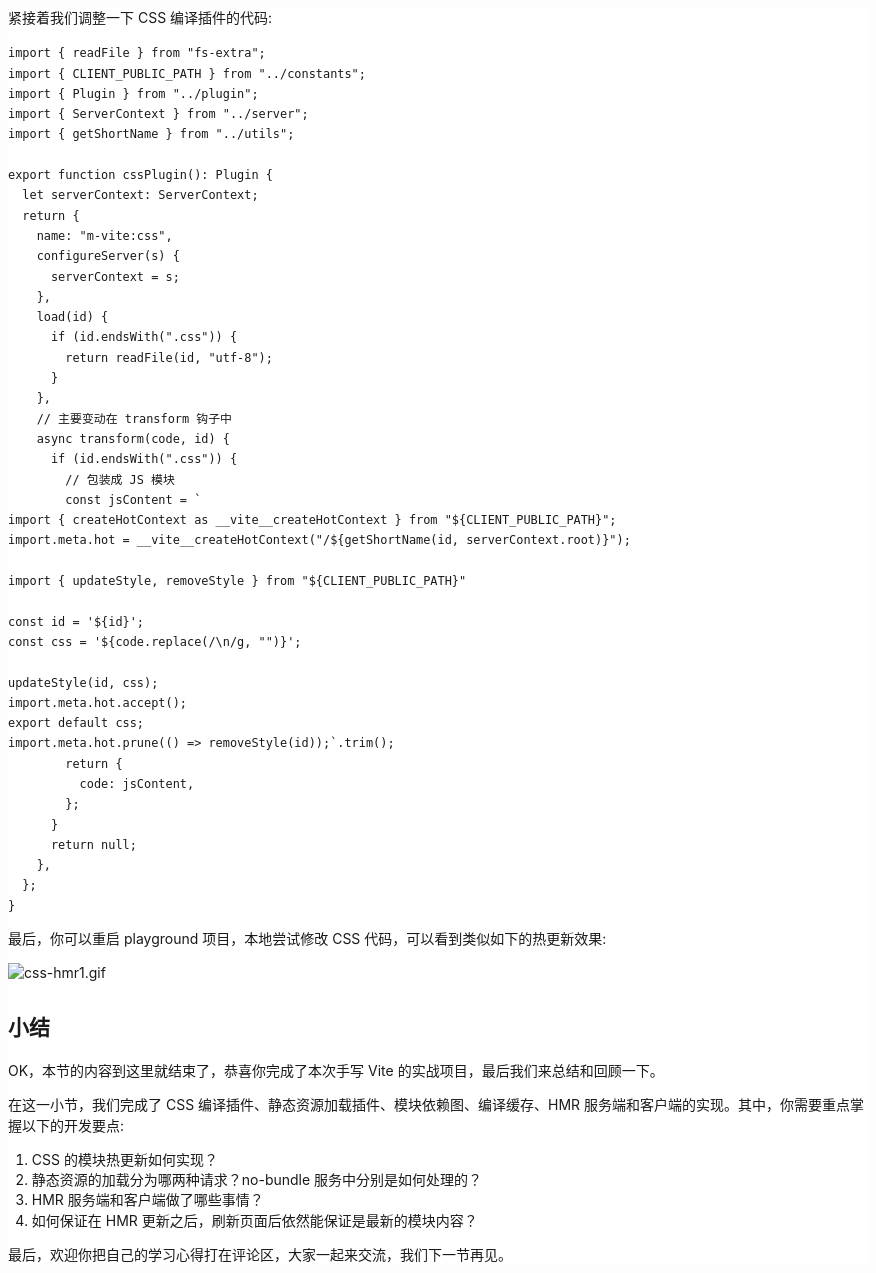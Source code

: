 紧接着我们调整一下 CSS 编译插件的代码:

```
import { readFile } from "fs-extra";
import { CLIENT_PUBLIC_PATH } from "../constants";
import { Plugin } from "../plugin";
import { ServerContext } from "../server";
import { getShortName } from "../utils";

export function cssPlugin(): Plugin {
  let serverContext: ServerContext;
  return {
    name: "m-vite:css",
    configureServer(s) {
      serverContext = s;
    },
    load(id) {
      if (id.endsWith(".css")) {
        return readFile(id, "utf-8");
      }
    },
    // 主要变动在 transform 钩子中
    async transform(code, id) {
      if (id.endsWith(".css")) {
        // 包装成 JS 模块
        const jsContent = `
import { createHotContext as __vite__createHotContext } from "${CLIENT_PUBLIC_PATH}";
import.meta.hot = __vite__createHotContext("/${getShortName(id, serverContext.root)}");

import { updateStyle, removeStyle } from "${CLIENT_PUBLIC_PATH}"

const id = '${id}';
const css = '${code.replace(/\n/g, "")}';

updateStyle(id, css);
import.meta.hot.accept();
export default css;
import.meta.hot.prune(() => removeStyle(id));`.trim();
        return {
          code: jsContent,
        };
      }
      return null;
    },
  };
}
```

最后，你可以重启 playground 项目，本地尝试修改 CSS 代码，可以看到类似如下的热更新效果:

![css-hmr1.gif](https://p3-juejin.byteimg.com/tos-cn-i-k3u1fbpfcp/2ea1c7d558244572b963a704cccec90d~tplv-k3u1fbpfcp-zoom-1.image)

## 小结

OK，本节的内容到这里就结束了，恭喜你完成了本次手写 Vite 的实战项目，最后我们来总结和回顾一下。

在这一小节，我们完成了 CSS 编译插件、静态资源加载插件、模块依赖图、编译缓存、HMR 服务端和客户端的实现。其中，你需要重点掌握以下的开发要点:

1.  CSS 的模块热更新如何实现？
1.  静态资源的加载分为哪两种请求？no-bundle 服务中分别是如何处理的？
1.  HMR 服务端和客户端做了哪些事情？
1.  如何保证在 HMR 更新之后，刷新页面后依然能保证是最新的模块内容？

最后，欢迎你把自己的学习心得打在评论区，大家一起来交流，我们下一节再见。

